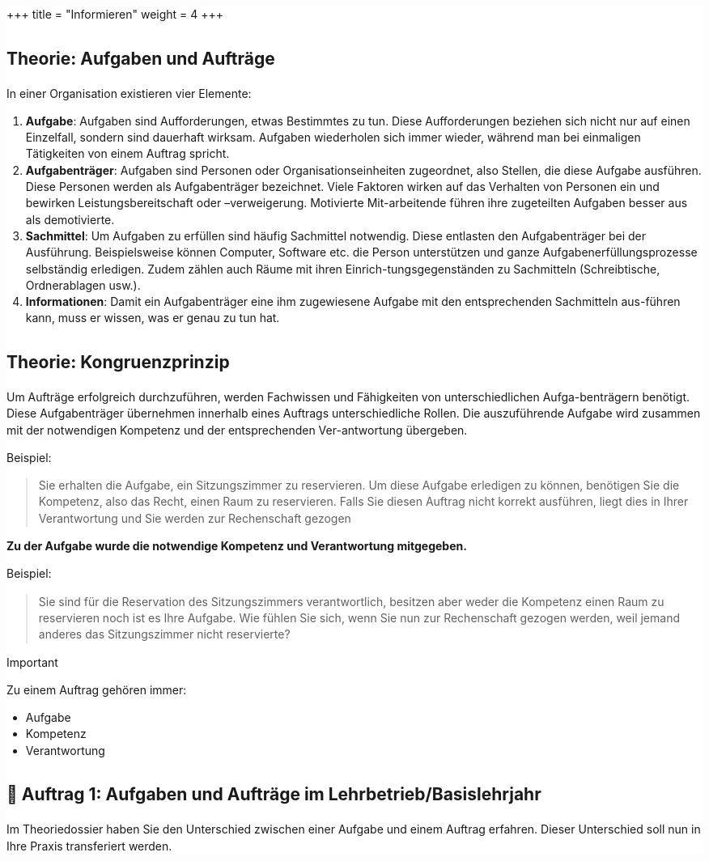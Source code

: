 +++
title = "Informieren"
weight = 4
+++

## Theorie: Aufgaben und Aufträge

In einer Organisation existieren vier Elemente:

1. **Aufgabe**: Aufgaben sind Aufforderungen, etwas Bestimmtes zu tun. Diese Aufforderungen beziehen sich nicht nur auf einen Einzelfall, sondern sind dauerhaft wirksam. Aufgaben wiederholen sich immer wieder, während man bei einmaligen Tätigkeiten von einem Auftrag spricht.
2. **Aufgabenträger**: Aufgaben sind Personen oder Organisationseinheiten zugeordnet, also Stellen, die diese Aufgabe ausführen. Diese Personen werden als Aufgabenträger bezeichnet. Viele Faktoren wirken auf das Verhalten von Personen ein und bewirken Leistungsbereitschaft oder –verweigerung. Motivierte Mit-arbeitende führen ihre zugeteilten Aufgaben besser aus als demotivierte.
3. **Sachmittel**: Um Aufgaben zu erfüllen sind häufig Sachmittel notwendig. Diese entlasten den Aufgabenträger bei der Ausführung. Beispielsweise können Computer, Software etc. die Person unterstützen und ganze Aufgabenerfüllungsprozesse selbständig erledigen. Zudem zählen auch Räume mit ihren Einrich-tungsgegenständen zu Sachmitteln (Schreibtische, Ordnerablagen usw.).
4. **Informationen**: Damit ein Aufgabenträger eine ihm zugewiesene Aufgabe mit den entsprechenden Sachmitteln aus-führen kann, muss er wissen, was er genau zu tun hat.

## Theorie: Kongruenzprinzip

Um Aufträge erfolgreich durchzuführen, werden Fachwissen und Fähigkeiten von unterschiedlichen Aufga-benträgern benötigt. Diese Aufgabenträger übernehmen innerhalb eines Auftrags unterschiedliche Rollen. Die auszuführende Aufgabe wird zusammen mit der notwendigen Kompetenz und der entsprechenden Ver-antwortung übergeben.

Beispiel:

> Sie erhalten die Aufgabe, ein Sitzungszimmer zu reservieren. Um diese Aufgabe erledigen zu können, benötigen Sie die Kompetenz, also das Recht, einen Raum zu reservieren. Falls Sie diesen Auftrag nicht korrekt ausführen, liegt dies in Ihrer Verantwortung und Sie werden zur Rechenschaft gezogen

**Zu der Aufgabe wurde die notwendige Kompetenz und Verantwortung mitgegeben.**

Beispiel:

> Sie sind für die Reservation des Sitzungszimmers verantwortlich, besitzen aber weder die Kompetenz einen Raum zu reservieren noch ist es Ihre Aufgabe. Wie fühlen Sie sich, wenn Sie nun zur Rechenschaft gezogen werden, weil jemand anderes das Sitzungszimmer nicht reservierte? 

> [!IMPORTANT]
> Zu einem Auftrag gehören immer:
> - Aufgabe
> - Kompetenz
> - Verantwortung

## :briefcase: Auftrag 1: Aufgaben und Aufträge im Lehrbetrieb/Basislehrjahr

Im Theoriedossier haben Sie den Unterschied zwischen einer Aufgabe und einem Auftrag erfahren. Dieser Unterschied soll nun in Ihre Praxis transferiert werden.
